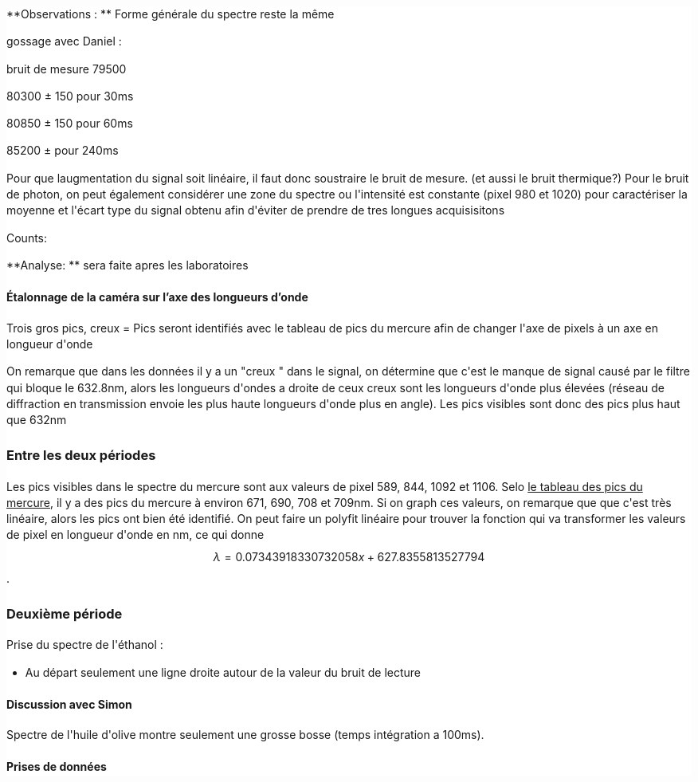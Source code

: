 **Observations : ** Forme générale du spectre reste la même

gossage avec Daniel : 

bruit de mesure  79500

80300 ± 150 pour 30ms

80850 ± 150 pour 60ms

85200 ± pour 240ms

Pour que laugmentation du signal soit linéaire, il faut donc soustraire le bruit de mesure. (et aussi le bruit thermique?) Pour le bruit de photon, on peut également considérer une zone du spectre ou l'intensité est constante (pixel 980 et 1020) pour caractériser la moyenne et l'écart type du signal obtenu afin d'éviter de prendre de tres longues acquisisitons

Counts:

**Analyse: ** sera faite apres les laboratoires



#### Étalonnage de la caméra sur l’axe des longueurs d’onde ####

Trois gros pics, creux = Pics seront identifiés avec le tableau de pics du mercure afin de changer l'axe de pixels à un axe en longueur d'onde

On remarque que dans les données il y a un "creux " dans le signal, on détermine que c'est le manque de signal causé par le filtre qui bloque le 632.8nm, alors les longueurs d'ondes a droite de ceux creux sont les longueurs d'onde plus élevées (réseau de diffraction en transmission envoie les plus haute longueurs d'onde plus en angle). Les pics visibles sont donc des pics plus haut que 632nm



### Entre les deux périodes ###

Les pics visibles dans le spectre du mercure sont aux valeurs de pixel 589, 844, 1092 et 1106. Selo [le tableau des pics du mercure](http://njsas.org/projects/atoms/spectral_lines/1/mercury_nist.html), il y a des pics du mercure à environ 671, 690, 708 et 709nm. Si on graph ces valeurs, on remarque que que c'est très linéaire, alors les pics ont bien été identifié. On peut faire un polyfit linéaire pour trouver la fonction qui va transformer les valeurs de pixel en longueur d'onde en nm, ce qui donne $$\lambda = 0.07343918330732058x + 627.8355813527794$$ .





### Deuxième période ###

Prise du spectre de l'éthanol :

* Au départ seulement une ligne droite autour de la valeur du bruit de lecture

#### Discussion avec Simon

Spectre de l'huile d'olive montre seulement une grosse bosse (temps intégration a 100ms). 



#### Prises de données
